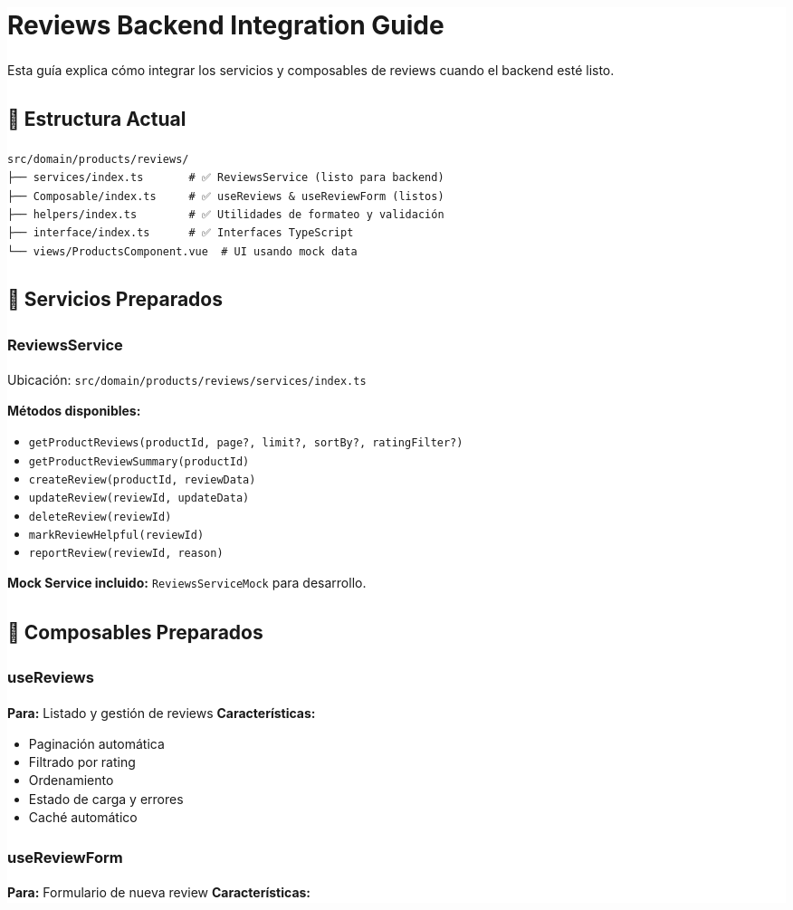 # Reviews Backend Integration Guide

Esta guía explica cómo integrar los servicios y composables de reviews cuando el backend esté listo.

## 📁 Estructura Actual

```
src/domain/products/reviews/
├── services/index.ts       # ✅ ReviewsService (listo para backend)
├── Composable/index.ts     # ✅ useReviews & useReviewForm (listos)
├── helpers/index.ts        # ✅ Utilidades de formateo y validación
├── interface/index.ts      # ✅ Interfaces TypeScript
└── views/ProductsComponent.vue  # UI usando mock data
```

## 🔧 Servicios Preparados

### ReviewsService

Ubicación: `src/domain/products/reviews/services/index.ts`

**Métodos disponibles:**

- `getProductReviews(productId, page?, limit?, sortBy?, ratingFilter?)`
- `getProductReviewSummary(productId)`
- `createReview(productId, reviewData)`
- `updateReview(reviewId, updateData)`
- `deleteReview(reviewId)`
- `markReviewHelpful(reviewId)`
- `reportReview(reviewId, reason)`

**Mock Service incluido:** `ReviewsServiceMock` para desarrollo.

## 🎯 Composables Preparados

### useReviews

**Para:** Listado y gestión de reviews
**Características:**

- Paginación automática
- Filtrado por rating
- Ordenamiento
- Estado de carga y errores
- Caché automático

### useReviewForm

**Para:** Formulario de nueva review
**Características:**
